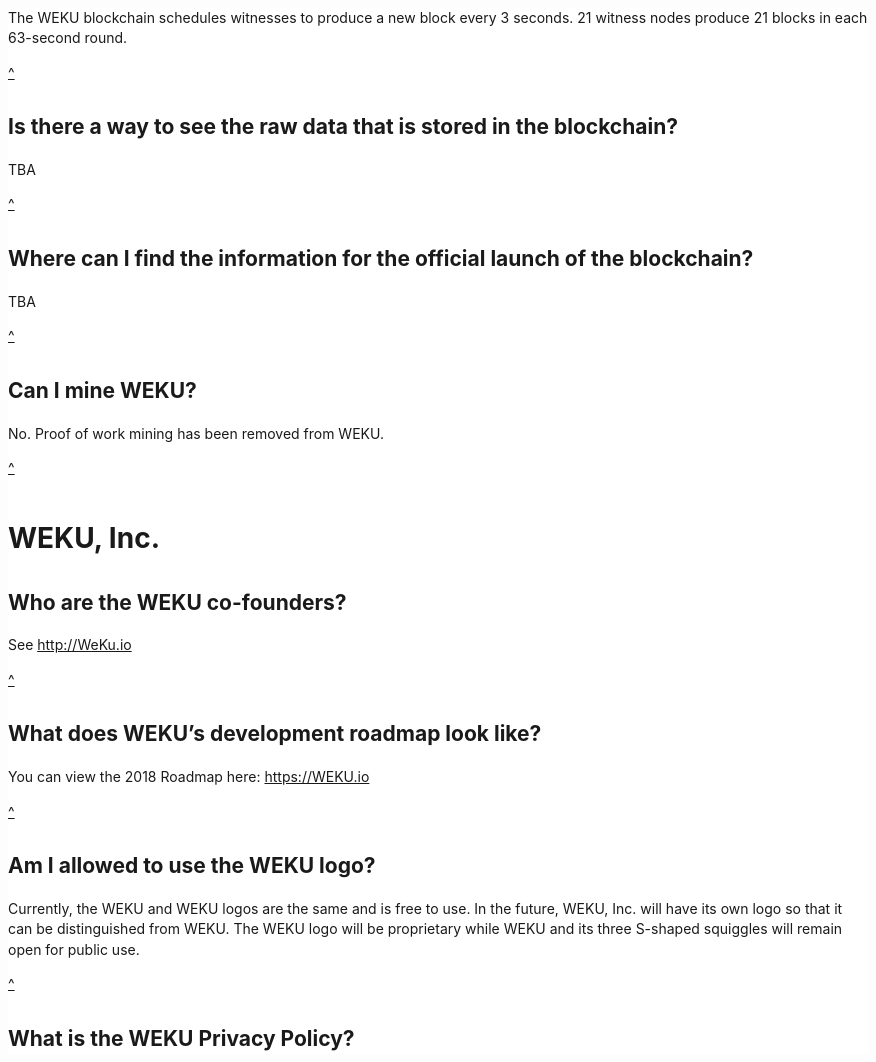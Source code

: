 The WEKU blockchain schedules witnesses to produce a new block every 3 seconds. 21 witness nodes produce 21 blocks in each 63-second round.

<a href="/faq.html#Table_of_Contents_Blockchain">^</a>
<a class="anchor" name="Is_there_a_way_to_see_the_raw_data_that_is_stored_in_the_blockchain"></a>
## Is there a way to see the raw data that is stored in the blockchain?

TBA

<a href="/faq.html#Table_of_Contents_Blockchain">^</a>
<a class="anchor" name="Where_can_I_find_the_information_for_the_official_launch_of_the_blockchain"></a>
## Where can I find the information for the official launch of the blockchain?

TBA

<a href="/faq.html#Table_of_Contents_Blockchain">^</a>
<a class="anchor" name="Can_I_mine_WEKU"></a>
## Can I mine WEKU?

No. Proof of work mining has been removed from WEKU.

<a href="/faq.html#Table_of_Contents_Blockchain">^</a>
# WEKU, Inc.

<a class="anchor" name="Who_are_the_WEKUit_co_founders"></a>
## Who are the WEKU co-founders?
See http://WeKu.io


<a href="/faq.html#Table_of_Contents_WEKUit__Inc">^</a>
<a class="anchor" name="What_does_WEKUit_s_development_roadmap_look_like"></a>
## What does WEKU’s development roadmap look like?

You can view the 2018 Roadmap here:
https://WEKU.io

<a href="/faq.html#Table_of_Contents_WEKUit__Inc">^</a>
<a class="anchor" name="Am_I_allowed_to_use_the_WEKUit_logo"></a>
## Am I allowed to use the WEKU logo?

Currently, the WEKU and WEKU logos are the same and is free to use. In the future, WEKU, Inc. will have its own logo so that it can be distinguished from WEKU. The WEKU logo will be proprietary while WEKU and its three S-shaped squiggles will remain open for public use.

<a href="/faq.html#Table_of_Contents_WEKUit__Inc">^</a>
<a class="anchor" name="What_is_the_WEKUit_Privacy_Policy"></a>
## What is the WEKU Privacy Policy?

